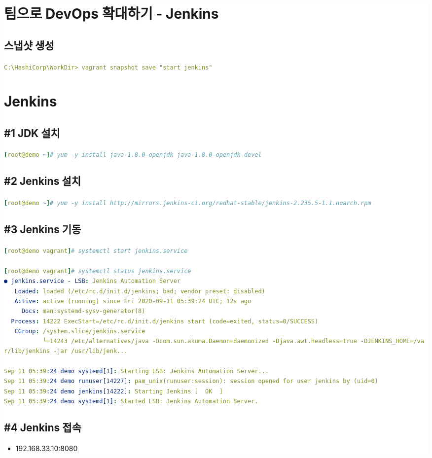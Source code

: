 # 팀으로 DevOps 확대하기 - Jenkins

## 스냅샷 생성

```yaml
C:\HashiCorp\WorkDir> vagrant snapshot save "start jenkins"
```

# Jenkins

## #1 JDK 설치

```yaml
[root@demo ~]# yum -y install java-1.8.0-openjdk java-1.8.0-openjdk-devel
```

## #2 Jenkins 설치

```yaml
[root@demo ~]# yum -y install http://mirrors.jenkins-ci.org/redhat-stable/jenkins-2.235.5-1.1.noarch.rpm
```

## #3 Jenkins 기동

```yaml
[root@demo vagrant]# systemctl start jenkins.service

[root@demo vagrant]# systemctl status jenkins.service
● jenkins.service - LSB: Jenkins Automation Server
   Loaded: loaded (/etc/rc.d/init.d/jenkins; bad; vendor preset: disabled)
   Active: active (running) since Fri 2020-09-11 05:39:24 UTC; 12s ago
     Docs: man:systemd-sysv-generator(8)
  Process: 14222 ExecStart=/etc/rc.d/init.d/jenkins start (code=exited, status=0/SUCCESS)
   CGroup: /system.slice/jenkins.service
           └─14243 /etc/alternatives/java -Dcom.sun.akuma.Daemon=daemonized -Djava.awt.headless=true -DJENKINS_HOME=/var/lib/jenkins -jar /usr/lib/jenk...

Sep 11 05:39:24 demo systemd[1]: Starting LSB: Jenkins Automation Server...
Sep 11 05:39:24 demo runuser[14227]: pam_unix(runuser:session): session opened for user jenkins by (uid=0)
Sep 11 05:39:24 demo jenkins[14222]: Starting Jenkins [  OK  ]
Sep 11 05:39:24 demo systemd[1]: Started LSB: Jenkins Automation Server.
```

## #4 Jenkins 접속

- 192.168.33.10:8080
